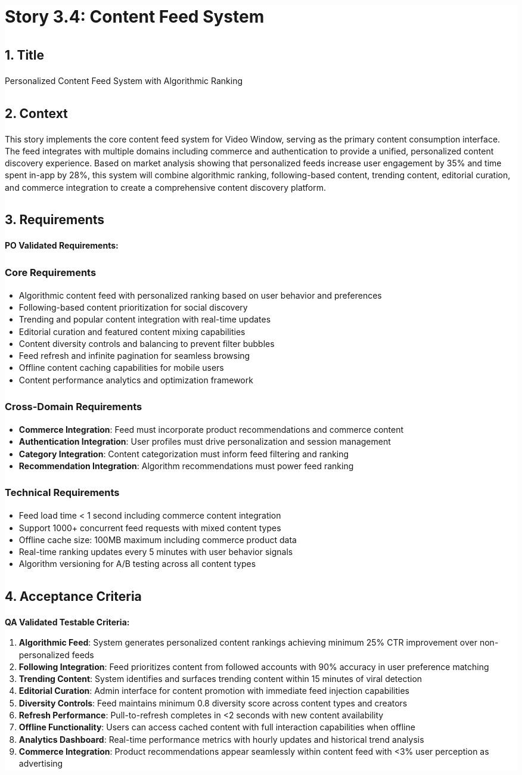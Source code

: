 # Story 3.4: Content Feed System

## 1. Title
Personalized Content Feed System with Algorithmic Ranking

## 2. Context
This story implements the core content feed system for Video Window, serving as the primary content consumption interface. The feed integrates with multiple domains including commerce and authentication to provide a unified, personalized content discovery experience. Based on market analysis showing that personalized feeds increase user engagement by 35% and time spent in-app by 28%, this system will combine algorithmic ranking, following-based content, trending content, editorial curation, and commerce integration to create a comprehensive content discovery platform.

## 3. Requirements
**PO Validated Requirements:**

### Core Requirements
- Algorithmic content feed with personalized ranking based on user behavior and preferences
- Following-based content prioritization for social discovery
- Trending and popular content integration with real-time updates
- Editorial curation and featured content mixing capabilities
- Content diversity controls and balancing to prevent filter bubbles
- Feed refresh and infinite pagination for seamless browsing
- Offline content caching capabilities for mobile users
- Content performance analytics and optimization framework

### Cross-Domain Requirements
- **Commerce Integration**: Feed must incorporate product recommendations and commerce content
- **Authentication Integration**: User profiles must drive personalization and session management
- **Category Integration**: Content categorization must inform feed filtering and ranking
- **Recommendation Integration**: Algorithm recommendations must power feed ranking

### Technical Requirements
- Feed load time < 1 second including commerce content integration
- Support 1000+ concurrent feed requests with mixed content types
- Offline cache size: 100MB maximum including commerce product data
- Real-time ranking updates every 5 minutes with user behavior signals
- Algorithm versioning for A/B testing across all content types

## 4. Acceptance Criteria
**QA Validated Testable Criteria:**

1. **Algorithmic Feed**: System generates personalized content rankings achieving minimum 25% CTR improvement over non-personalized feeds
2. **Following Integration**: Feed prioritizes content from followed accounts with 90% accuracy in user preference matching
3. **Trending Content**: System identifies and surfaces trending content within 15 minutes of viral detection
4. **Editorial Curation**: Admin interface for content promotion with immediate feed injection capabilities
5. **Diversity Controls**: Feed maintains minimum 0.8 diversity score across content types and creators
6. **Refresh Performance**: Pull-to-refresh completes in <2 seconds with new content availability
7. **Offline Functionality**: Users can access cached content with full interaction capabilities when offline
8. **Analytics Dashboard**: Real-time performance metrics with hourly updates and historical trend analysis
9. **Commerce Integration**: Product recommendations appear seamlessly within content feed with <3% user perception as advertising